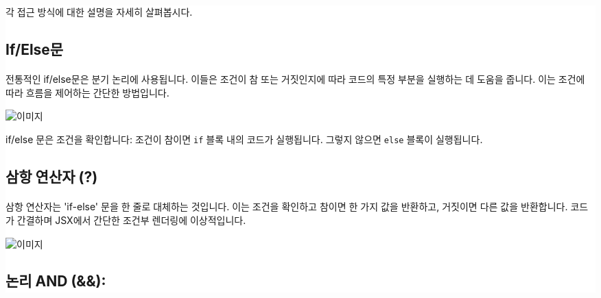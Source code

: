 <ins class="adsbygoogle"
     style="display:block"
     data-ad-client="ca-pub-4877378276818686"
     data-ad-slot="1898504329"
     data-ad-format="auto"
     data-full-width-responsive="true"></ins>

<script>
     (adsbygoogle = window.adsbygoogle || []).push({});
</script>

각 접근 방식에 대한 설명을 자세히 살펴봅시다.

## If/Else문

전통적인 if/else문은 분기 논리에 사용됩니다. 이들은 조건이 참 또는 거짓인지에 따라 코드의 특정 부분을 실행하는 데 도움을 줍니다. 이는 조건에 따라 흐름을 제어하는 간단한 방법입니다.

![이미지](/assets/img/8WaystoImplementConditionalRenderingTechniquesinReact_1.png)



<ins class="adsbygoogle"
     style="display:block"
     data-ad-client="ca-pub-4877378276818686"
     data-ad-slot="1898504329"
     data-ad-format="auto"
     data-full-width-responsive="true"></ins>

<script>
     (adsbygoogle = window.adsbygoogle || []).push({});
</script>

if/else 문은 조건을 확인합니다: 조건이 참이면 `if` 블록 내의 코드가 실행됩니다. 그렇지 않으면 `else` 블록이 실행됩니다.

## 삼항 연산자 (?)

삼항 연산자는 'if-else' 문을 한 줄로 대체하는 것입니다. 이는 조건을 확인하고 참이면 한 가지 값을 반환하고, 거짓이면 다른 값을 반환합니다. 코드가 간결하며 JSX에서 간단한 조건부 렌더링에 이상적입니다.

![이미지](/assets/img/8WaystoImplementConditionalRenderingTechniquesinReact_2.png)



<ins class="adsbygoogle"
     style="display:block"
     data-ad-client="ca-pub-4877378276818686"
     data-ad-slot="1898504329"
     data-ad-format="auto"
     data-full-width-responsive="true"></ins>

<script>
     (adsbygoogle = window.adsbygoogle || []).push({});
</script>

## 논리 AND (&&):
